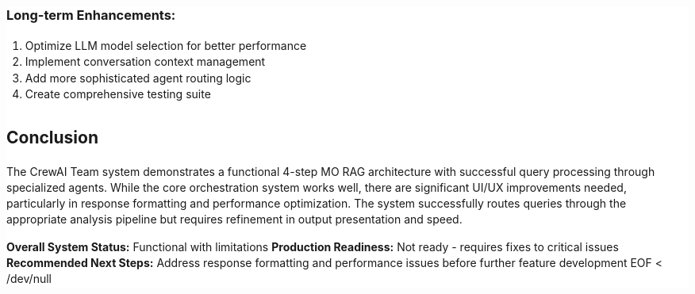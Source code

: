 ### Long-term Enhancements:
1. Optimize LLM model selection for better performance
2. Implement conversation context management
3. Add more sophisticated agent routing logic
4. Create comprehensive testing suite

## Conclusion

The CrewAI Team system demonstrates a functional 4-step MO RAG architecture with successful query processing through specialized agents. While the core orchestration system works well, there are significant UI/UX improvements needed, particularly in response formatting and performance optimization. The system successfully routes queries through the appropriate analysis pipeline but requires refinement in output presentation and speed.

**Overall System Status:** Functional with limitations
**Production Readiness:** Not ready - requires fixes to critical issues
**Recommended Next Steps:** Address response formatting and performance issues before further feature development
EOF < /dev/null
